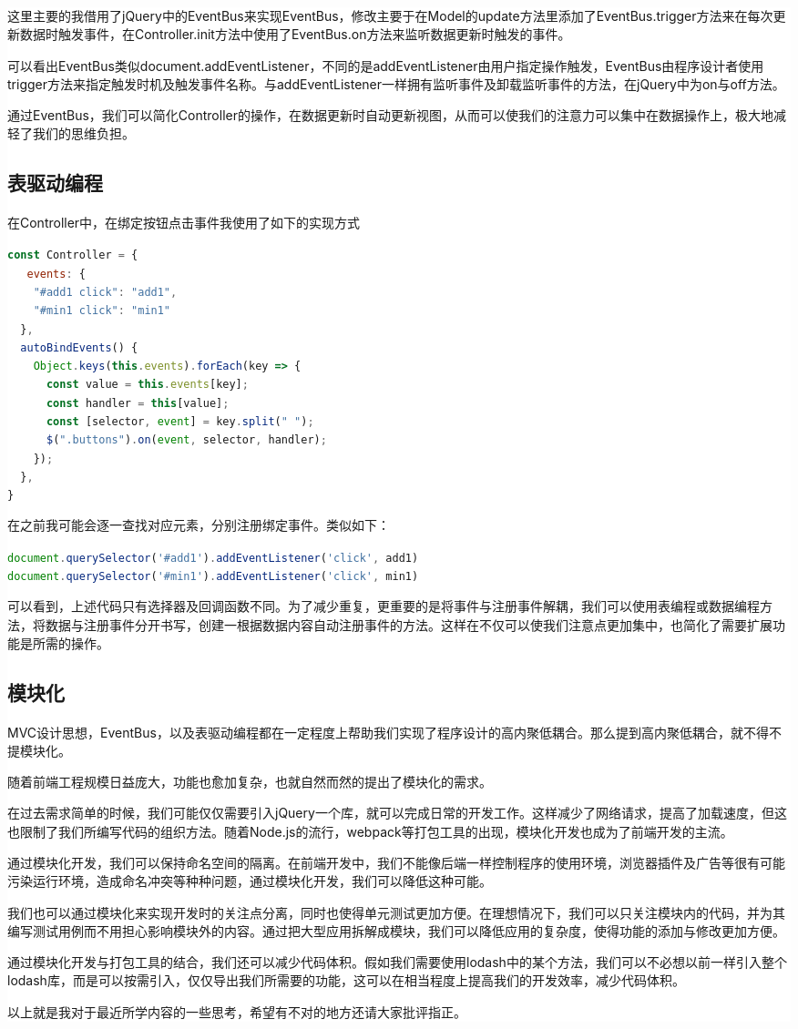 ```js
```

这里主要的我借用了jQuery中的EventBus来实现EventBus，修改主要于在Model的update方法里添加了EventBus.trigger方法来在每次更新数据时触发事件，在Controller.init方法中使用了EventBus.on方法来监听数据更新时触发的事件。

可以看出EventBus类似document.addEventListener，不同的是addEventListener由用户指定操作触发，EventBus由程序设计者使用trigger方法来指定触发时机及触发事件名称。与addEventListener一样拥有监听事件及卸载监听事件的方法，在jQuery中为on与off方法。

通过EventBus，我们可以简化Controller的操作，在数据更新时自动更新视图，从而可以使我们的注意力可以集中在数据操作上，极大地减轻了我们的思维负担。

## 表驱动编程

在Controller中，在绑定按钮点击事件我使用了如下的实现方式

```js
const Controller = {
   events: {
    "#add1 click": "add1",
    "#min1 click": "min1"
  },
  autoBindEvents() {
    Object.keys(this.events).forEach(key => {
      const value = this.events[key];
      const handler = this[value];
      const [selector, event] = key.split(" ");
      $(".buttons").on(event, selector, handler);
    });
  },
}
```

在之前我可能会逐一查找对应元素，分别注册绑定事件。类似如下：

```js
document.querySelector('#add1').addEventListener('click', add1)
document.querySelector('#min1').addEventListener('click', min1)
```

可以看到，上述代码只有选择器及回调函数不同。为了减少重复，更重要的是将事件与注册事件解耦，我们可以使用表编程或数据编程方法，将数据与注册事件分开书写，创建一根据数据内容自动注册事件的方法。这样在不仅可以使我们注意点更加集中，也简化了需要扩展功能是所需的操作。

## 模块化

MVC设计思想，EventBus，以及表驱动编程都在一定程度上帮助我们实现了程序设计的高内聚低耦合。那么提到高内聚低耦合，就不得不提模块化。

随着前端工程规模日益庞大，功能也愈加复杂，也就自然而然的提出了模块化的需求。

在过去需求简单的时候，我们可能仅仅需要引入jQuery一个库，就可以完成日常的开发工作。这样减少了网络请求，提高了加载速度，但这也限制了我们所编写代码的组织方法。随着Node.js的流行，webpack等打包工具的出现，模块化开发也成为了前端开发的主流。

通过模块化开发，我们可以保持命名空间的隔离。在前端开发中，我们不能像后端一样控制程序的使用环境，浏览器插件及广告等很有可能污染运行环境，造成命名冲突等种种问题，通过模块化开发，我们可以降低这种可能。

我们也可以通过模块化来实现开发时的关注点分离，同时也使得单元测试更加方便。在理想情况下，我们可以只关注模块内的代码，并为其编写测试用例而不用担心影响模块外的内容。通过把大型应用拆解成模块，我们可以降低应用的复杂度，使得功能的添加与修改更加方便。

通过模块化开发与打包工具的结合，我们还可以减少代码体积。假如我们需要使用lodash中的某个方法，我们可以不必想以前一样引入整个lodash库，而是可以按需引入，仅仅导出我们所需要的功能，这可以在相当程度上提高我们的开发效率，减少代码体积。

以上就是我对于最近所学内容的一些思考，希望有不对的地方还请大家批评指正。
